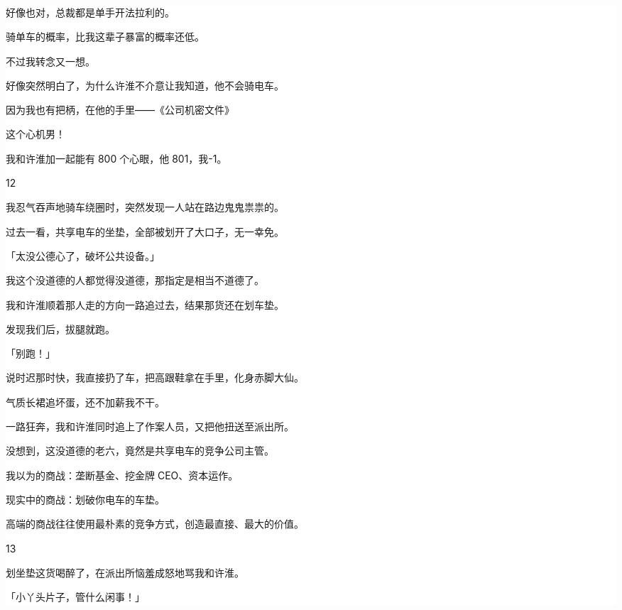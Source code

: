 好像也对，总裁都是单手开法拉利的。


骑单车的概率，比我这辈子暴富的概率还低。


不过我转念又一想。


好像突然明白了，为什么许淮不介意让我知道，他不会骑电车。


因为我也有把柄，在他的手里——《公司机密文件》


这个心机男！


我和许淮加一起能有 800 个心眼，他 801，我-1。


12


我忍气吞声地骑车绕圈时，突然发现一人站在路边鬼鬼祟祟的。


过去一看，共享电车的坐垫，全部被划开了大口子，无一幸免。


「太没公德心了，破坏公共设备。」


我这个没道德的人都觉得没道德，那指定是相当不道德了。


我和许淮顺着那人走的方向一路追过去，结果那货还在划车垫。


发现我们后，拔腿就跑。


「别跑！」


说时迟那时快，我直接扔了车，把高跟鞋拿在手里，化身赤脚大仙。


气质长裙追坏蛋，还不加薪我不干。


一路狂奔，我和许淮同时追上了作案人员，又把他扭送至派出所。


没想到，这没道德的老六，竟然是共享电车的竞争公司主管。


我以为的商战：垄断基金、挖金牌 CEO、资本运作。


现实中的商战：划破你电车的车垫。


高端的商战往往使用最朴素的竞争方式，创造最直接、最大的价值。


13


划坐垫这货喝醉了，在派出所恼羞成怒地骂我和许淮。


「小丫头片子，管什么闲事！」
